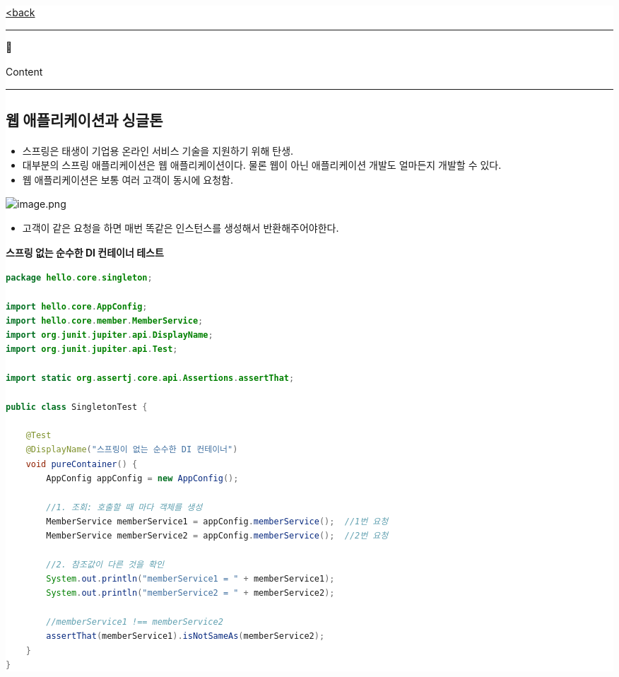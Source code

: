 [<back](https://www.notion.so/Spring-basic-41cfc2c136874d9896aa115923bd4109?pvs=21)

---

<aside>
📃

Content

</aside>

---

## 웹 애플리케이션과 싱글톤

- 스프링은 태생이 기업용 온라인 서비스 기술을 지원하기 위해 탄생.
- 대부분의 스프링 애플리케이션은 웹 애플리케이션이다. 물론 웹이 아닌 애플리케이션 개발도 얼마든지 개발할 수 있다.
- 웹 애플리케이션은 보통 여러 고객이 동시에 요청함.

![image.png](https://prod-files-secure.s3.us-west-2.amazonaws.com/6b8d40ba-5287-42be-84df-56b1c96a2c05/f45d3ba1-b344-4175-bf18-2aaf766c915a/27c80870-0a08-432f-9c87-0cff4c4d323d.png)

- 고객이 같은 요청을 하면 매번 똑같은 인스턴스를 생성해서 반환해주어야한다.

**스프링 없는 순수한 DI 컨테이너 테스트**

```java
package hello.core.singleton;

import hello.core.AppConfig;
import hello.core.member.MemberService;
import org.junit.jupiter.api.DisplayName;
import org.junit.jupiter.api.Test;

import static org.assertj.core.api.Assertions.assertThat;

public class SingletonTest {

    @Test
    @DisplayName("스프링이 없는 순수한 DI 컨테이너")
    void pureContainer() {
        AppConfig appConfig = new AppConfig();

        //1. 조회: 호출할 때 마다 객체를 생성
        MemberService memberService1 = appConfig.memberService();  //1번 요청
        MemberService memberService2 = appConfig.memberService();  //2번 요청

        //2. 참조값이 다른 것을 확인
        System.out.println("memberService1 = " + memberService1);
        System.out.println("memberService2 = " + memberService2);

        //memberService1 !== memberService2
        assertThat(memberService1).isNotSameAs(memberService2);
    }
}

```
